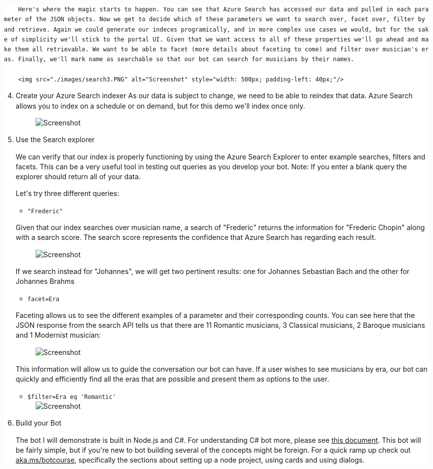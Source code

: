         Here's where the magic starts to happen. You can see that Azure Search has accessed our data and pulled in each parameter of the JSON objects. Now we get to decide which of these parameters we want to search over, facet over, filter by and retrieve. Again we could generate our indeces programically, and in more complex use cases we would, but for the sake of simplicity we'll stick to the portal UI. Given that we want access to all of these properties we'll go ahead and make them all retrievable. We want to be able to facet (more details about faceting to come) and filter over musician's eras. Finally, we'll mark name as searchable so that our bot can search for musicians by their names. 

        <img src="./images/search3.PNG" alt="Screenshot" style="width: 500px; padding-left: 40px;"/>

4. Create your Azure Search indexer
    As our data is subject to change, we need to be able to reindex that data. Azure Search allows you to index on a schedule or on demand, but for this demo we'll index once only.

    <img src="./images/search4.PNG" alt="Screenshot" style="width: 500px; padding-left: 40px;"/>

5. Use the Search explorer

    We can verify that our index is properly functioning by using the Azure Search Explorer to enter example searches, filters and facets. This can be a very useful tool in testing out queries as you develop your bot. Note: If you enter a blank query the explorer should return all of your data. 
    
    Let's try three different queries:
    
    * `"Frederic"`

    Given that our index searches over musician name, a search of "Frederic" returns the information for "Frederic Chopin" along with a search score. The search score represents the confidence that Azure Search has regarding each result. 

    <img src="./images/search5.PNG" alt="Screenshot" style="width: 500px; padding-left: 40px;"/>
    
    If we search instead for "Johannes", we will get two pertinent results: one for Johannes Sebastian Bach and the other for Johannes Brahms

    * `facet=Era`

    Faceting allows us to see the different examples of a parameter and their corresponding counts. You can see here that the JSON response from the search API tells us that there are 11 Romantic musicians, 3 Classical musicians, 2 Baroque musicians and 1 Modernist musician:
            
    <img src="./images/search7.PNG" alt="Screenshot" style="width: 500px; padding-left: 40px;"/>

    This information will allow us to guide the conversation our bot can have. If a user wishes to see musicians by era, our bot can quickly and efficiently find all the eras that are possible and present them as options to the user. 

    * `$filter=Era eq 'Romantic'`

    <img src="./images/search6.PNG" alt="Screenshot" style="width: 500px; padding-left: 40px;"/>

4. Build your Bot

    The bot I will demonstrate is built in Node.js and C#. For understanding C# bot more, please see [this document](./CSharp/readme.md).
    This bot will be fairly simple, but if you're new to bot building several of the concepts might be foreign. For a quick ramp up check out [aka.ms/botcourse](http://aka.ms/botcourse), specifically the sections about setting up a node project, using cards and using dialogs. 
